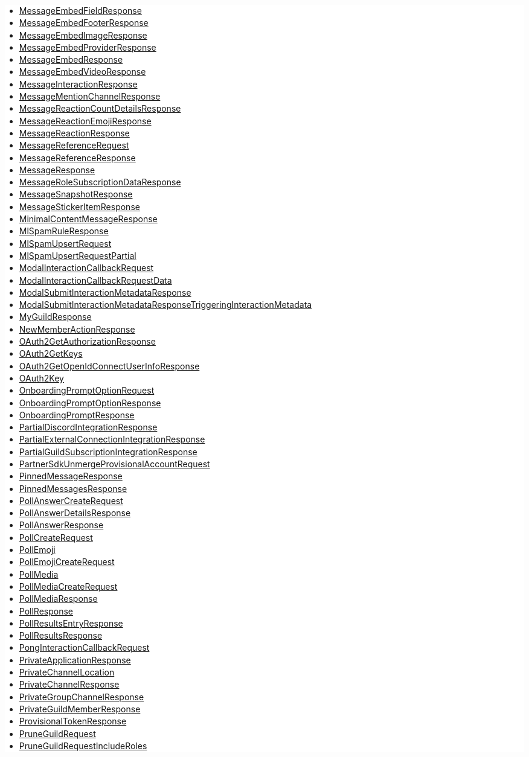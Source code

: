  - [MessageEmbedFieldResponse](docs/MessageEmbedFieldResponse.md)
 - [MessageEmbedFooterResponse](docs/MessageEmbedFooterResponse.md)
 - [MessageEmbedImageResponse](docs/MessageEmbedImageResponse.md)
 - [MessageEmbedProviderResponse](docs/MessageEmbedProviderResponse.md)
 - [MessageEmbedResponse](docs/MessageEmbedResponse.md)
 - [MessageEmbedVideoResponse](docs/MessageEmbedVideoResponse.md)
 - [MessageInteractionResponse](docs/MessageInteractionResponse.md)
 - [MessageMentionChannelResponse](docs/MessageMentionChannelResponse.md)
 - [MessageReactionCountDetailsResponse](docs/MessageReactionCountDetailsResponse.md)
 - [MessageReactionEmojiResponse](docs/MessageReactionEmojiResponse.md)
 - [MessageReactionResponse](docs/MessageReactionResponse.md)
 - [MessageReferenceRequest](docs/MessageReferenceRequest.md)
 - [MessageReferenceResponse](docs/MessageReferenceResponse.md)
 - [MessageResponse](docs/MessageResponse.md)
 - [MessageRoleSubscriptionDataResponse](docs/MessageRoleSubscriptionDataResponse.md)
 - [MessageSnapshotResponse](docs/MessageSnapshotResponse.md)
 - [MessageStickerItemResponse](docs/MessageStickerItemResponse.md)
 - [MinimalContentMessageResponse](docs/MinimalContentMessageResponse.md)
 - [MlSpamRuleResponse](docs/MlSpamRuleResponse.md)
 - [MlSpamUpsertRequest](docs/MlSpamUpsertRequest.md)
 - [MlSpamUpsertRequestPartial](docs/MlSpamUpsertRequestPartial.md)
 - [ModalInteractionCallbackRequest](docs/ModalInteractionCallbackRequest.md)
 - [ModalInteractionCallbackRequestData](docs/ModalInteractionCallbackRequestData.md)
 - [ModalSubmitInteractionMetadataResponse](docs/ModalSubmitInteractionMetadataResponse.md)
 - [ModalSubmitInteractionMetadataResponseTriggeringInteractionMetadata](docs/ModalSubmitInteractionMetadataResponseTriggeringInteractionMetadata.md)
 - [MyGuildResponse](docs/MyGuildResponse.md)
 - [NewMemberActionResponse](docs/NewMemberActionResponse.md)
 - [OAuth2GetAuthorizationResponse](docs/OAuth2GetAuthorizationResponse.md)
 - [OAuth2GetKeys](docs/OAuth2GetKeys.md)
 - [OAuth2GetOpenIdConnectUserInfoResponse](docs/OAuth2GetOpenIdConnectUserInfoResponse.md)
 - [OAuth2Key](docs/OAuth2Key.md)
 - [OnboardingPromptOptionRequest](docs/OnboardingPromptOptionRequest.md)
 - [OnboardingPromptOptionResponse](docs/OnboardingPromptOptionResponse.md)
 - [OnboardingPromptResponse](docs/OnboardingPromptResponse.md)
 - [PartialDiscordIntegrationResponse](docs/PartialDiscordIntegrationResponse.md)
 - [PartialExternalConnectionIntegrationResponse](docs/PartialExternalConnectionIntegrationResponse.md)
 - [PartialGuildSubscriptionIntegrationResponse](docs/PartialGuildSubscriptionIntegrationResponse.md)
 - [PartnerSdkUnmergeProvisionalAccountRequest](docs/PartnerSdkUnmergeProvisionalAccountRequest.md)
 - [PinnedMessageResponse](docs/PinnedMessageResponse.md)
 - [PinnedMessagesResponse](docs/PinnedMessagesResponse.md)
 - [PollAnswerCreateRequest](docs/PollAnswerCreateRequest.md)
 - [PollAnswerDetailsResponse](docs/PollAnswerDetailsResponse.md)
 - [PollAnswerResponse](docs/PollAnswerResponse.md)
 - [PollCreateRequest](docs/PollCreateRequest.md)
 - [PollEmoji](docs/PollEmoji.md)
 - [PollEmojiCreateRequest](docs/PollEmojiCreateRequest.md)
 - [PollMedia](docs/PollMedia.md)
 - [PollMediaCreateRequest](docs/PollMediaCreateRequest.md)
 - [PollMediaResponse](docs/PollMediaResponse.md)
 - [PollResponse](docs/PollResponse.md)
 - [PollResultsEntryResponse](docs/PollResultsEntryResponse.md)
 - [PollResultsResponse](docs/PollResultsResponse.md)
 - [PongInteractionCallbackRequest](docs/PongInteractionCallbackRequest.md)
 - [PrivateApplicationResponse](docs/PrivateApplicationResponse.md)
 - [PrivateChannelLocation](docs/PrivateChannelLocation.md)
 - [PrivateChannelResponse](docs/PrivateChannelResponse.md)
 - [PrivateGroupChannelResponse](docs/PrivateGroupChannelResponse.md)
 - [PrivateGuildMemberResponse](docs/PrivateGuildMemberResponse.md)
 - [ProvisionalTokenResponse](docs/ProvisionalTokenResponse.md)
 - [PruneGuildRequest](docs/PruneGuildRequest.md)
 - [PruneGuildRequestIncludeRoles](docs/PruneGuildRequestIncludeRoles.md)